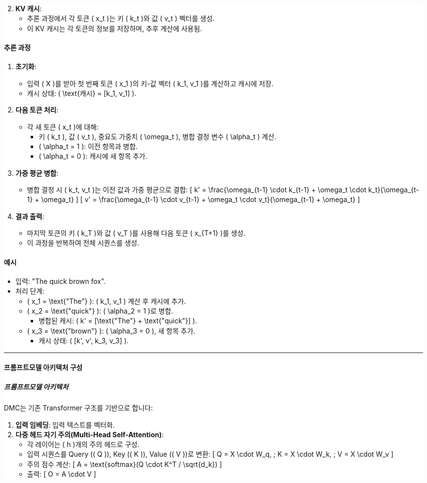 2. **KV 캐시**:
   - 추론 과정에서 각 토큰 \( x_t \)는 키 \( k_t \)와 값 \( v_t \) 벡터를 생성.
   - 이 KV 캐시는 각 토큰의 정보를 저장하며, 추후 계산에 사용됨.

#### 추론 과정
1. **초기화**:
   - 입력 \( X \)를 받아 첫 번째 토큰 \( x_1 \)의 키-값 벡터 \( k_1, v_1 \)를 계산하고 캐시에 저장.
   - 캐시 상태: \( \text{캐시} = [k_1, v_1] \).

2. **다음 토큰 처리**:
   - 각 새 토큰 \( x_t \)에 대해:
     - 키 \( k_t \), 값 \( v_t \), 중요도 가중치 \( \omega_t \), 병합 결정 변수 \( \alpha_t \) 계산.
     - \( \alpha_t = 1 \): 이전 항목과 병합.
     - \( \alpha_t = 0 \): 캐시에 새 항목 추가.

3. **가중 평균 병합**:
   - 병합 결정 시 \( k_t, v_t \)는 이전 값과 가중 평균으로 결합:
     \[
     k' = \frac{\omega_{t-1} \cdot k_{t-1} + \omega_t \cdot k_t}{\omega_{t-1} + \omega_t}
     \]
     \[
     v' = \frac{\omega_{t-1} \cdot v_{t-1} + \omega_t \cdot v_t}{\omega_{t-1} + \omega_t}
     \]

4. **결과 출력**:
   - 마지막 토큰의 키 \( k_T \)와 값 \( v_T \)를 사용해 다음 토큰 \( x_{T+1} \)를 생성.
   - 이 과정을 반복하여 전체 시퀀스를 생성.

#### 예시
- 입력: "The quick brown fox".
- 처리 단계:
  - \( x_1 = \text{"The"} \): \( k_1, v_1 \) 계산 후 캐시에 추가.
  - \( x_2 = \text{"quick"} \): \( \alpha_2 = 1 \)로 병합.
    - 병합된 캐시: \( k' = [\text{"The"} + \text{"quick"}] \).
  - \( x_3 = \text{"brown"} \): \( \alpha_3 = 0 \), 새 항목 추가.
    - 캐시 상태: \( [k', v', k_3, v_3] \).

---

#### 프롬프트모델 아키텍처 구성
##### 프롬프트모델 아키텍처
DMC는 기존 Transformer 구조를 기반으로 합니다:
1. **입력 임베딩**: 입력 텍스트를 벡터화.
2. **다중 헤드 자기 주의(Multi-Head Self-Attention)**:
   - 각 레이어는 \( h \)개의 주의 헤드로 구성.
   - 입력 시퀀스를 Query (\( Q \)), Key (\( K \)), Value (\( V \))로 변환:
     \[
     Q = X \cdot W_q, \; K = X \cdot W_k, \; V = X \cdot W_v
     \]
   - 주의 점수 계산:
     \[
     A = \text{softmax}(Q \cdot K^T / \sqrt{d_k})
     \]
   - 출력:
     \[
     O = A \cdot V
     \]
